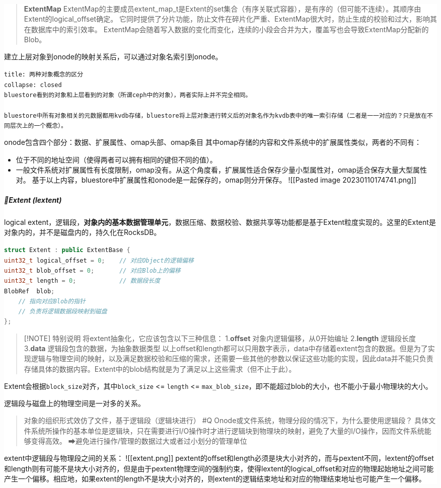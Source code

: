 >**ExtentMap**
>ExtentMap的主要成员extent_map_t是Extent的set集合（有序关联式容器），是有序的（但可能不连续）。其顺序由Extent的logical_offset确定。
>它同时提供了分片功能，防止文件在碎片化严重、ExtentMap很大时，防止生成的校验和过大，影响其在数据库中的索引效率。
>ExtentMap会随着写入数据的变化而变化，连续的小段会合并为大，覆盖写也会导致ExtentMap分配新的Blob。

建立上层对象到onode的映射关系后，可以通过对象名索引到onode。
```ad-info
title: 两种对象概念的区分
collapse: closed
bluestore看到的对象和上层看到的对象（所谓ceph中的对象），两者实际上并不完全相同。

bluestore中所有对象相关的元数据都用kvdb存储，bluestore将上层对象进行转义后的对象名作为kvdb表中的唯一索引存储（二者是一一对应的？只是放在不同层次上的一个概念）。

```

onode包含四个部分：数据、扩展属性、omap头部、omap条目
其中omap存储的内容和文件系统中的扩展属性类似，两者的不同有：
- 位于不同的地址空间（使得两者可以拥有相同的键但不同的值）。
- 一般文件系统对扩展属性有长度限制，omap没有。从这个角度看，扩展属性适合保存少量小型属性对，omap适合保存大量大型属性对。
基于以上内容，bluestore中扩展属性和onode是一起保存的，omap则分开保存。
![[Pasted image 20230110174741.png]]


 
##### 📌Extent  (lextent)
logical extent，逻辑段，**对象内的基本数据管理单元**，数据压缩、数据校验、数据共享等功能都是基于Extent粒度实现的。这里的Extent是对象内的，并不是磁盘内的，持久化在RocksDB。
```C++
struct Extent : public ExtentBase {  
uint32_t logical_offset = 0;    // 对应Object的逻辑偏移  
uint32_t blob_offset = 0;       // 对应Blob上的偏移  
uint32_t length = 0;            // 数据段长度  
BlobRef  blob;                  
	// 指向对应Blob的指针
	// 负责将逻辑数据段映射到磁盘
};
```

> [!NOTE] 特别说明
> 将extent抽象化，它应该包含以下三种信息：
> 1.**offset** 对象内逻辑偏移，从0开始编址
> 2.**length**  逻辑段长度
> 3.**data** 逻辑段包含的数据，为抽象数据类型
> 以上offset和length都可以只用数字表示，data中存储着extent包含的数据。但是为了实现逻辑与物理空间的映射，以及满足数据校验和压缩的需求，还需要一些其他的参数以保证这些功能的实现，因此data并不能只负责存储具体的数据内容。Extent中的blob结构就是为了满足以上这些需求（但不止于此）。

Extent会根据`block_size`对齐，其中`block_size` <= `length` <= `max_blob_size`，即不能超过blob的大小，也不能小于最小物理块的大小。

逻辑段与磁盘上的物理空间是一对多的关系。
> 对象的组织形式效仿了文件，基于逻辑段（逻辑块进行）
> #Q Onode或文件系统，物理分段的情况下，为什么要使用逻辑段？
> 具体文件系统所操作的基本单位是逻辑块，只在需要进行I/O操作时才进行逻辑块到物理块的映射，避免了大量的I/O操作，因而文件系统能够变得高效。
> ➡避免进行操作/管理的数据过大或者过小划分的管理单位

extent中逻辑段与物理段之间的关系：
![[extent.png]]
pextent的offset和length必须是块大小对齐的，而与pextent不同，lextent的offset和length则有可能不是块大小对齐的，但是由于pextent物理空间的强制约束，使得lextent的logical_offset和对应的物理起始地址之间可能产生一个偏移。相应地，如果extent的length不是块大小对齐的，则extent的逻辑结束地址和对应的物理结束地址也可能产生一个偏移。
